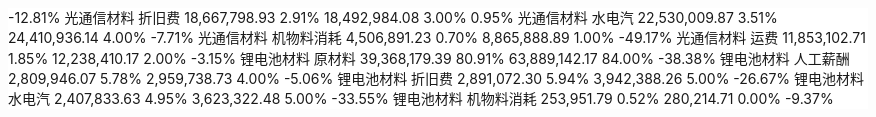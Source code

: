 -12.81%
光通信材料
折旧费
18,667,798.93
2.91%
18,492,984.08
3.00%
0.95%
光通信材料
水电汽
22,530,009.87
3.51%
24,410,936.14
4.00%
-7.71%
光通信材料
机物料消耗
4,506,891.23
0.70%
8,865,888.89
1.00%
-49.17%
光通信材料
运费
11,853,102.71
1.85%
12,238,410.17
2.00%
-3.15%
锂电池材料
原材料
39,368,179.39
80.91%
63,889,142.17
84.00%
-38.38%
锂电池材料
人工薪酬
2,809,946.07
5.78%
2,959,738.73
4.00%
-5.06%
锂电池材料
折旧费
2,891,072.30
5.94%
3,942,388.26
5.00%
-26.67%
锂电池材料
水电汽
2,407,833.63
4.95%
3,623,322.48
5.00%
-33.55%
锂电池材料
机物料消耗
253,951.79
0.52%
280,214.71
0.00%
-9.37%